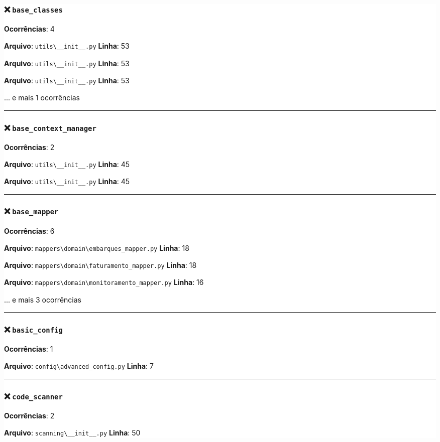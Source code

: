 
### ❌ `base_classes`
**Ocorrências**: 4

**Arquivo**: `utils\__init__.py`
**Linha**: 53

**Arquivo**: `utils\__init__.py`
**Linha**: 53

**Arquivo**: `utils\__init__.py`
**Linha**: 53

... e mais 1 ocorrências

---

### ❌ `base_context_manager`
**Ocorrências**: 2

**Arquivo**: `utils\__init__.py`
**Linha**: 45

**Arquivo**: `utils\__init__.py`
**Linha**: 45

---

### ❌ `base_mapper`
**Ocorrências**: 6

**Arquivo**: `mappers\domain\embarques_mapper.py`
**Linha**: 18

**Arquivo**: `mappers\domain\faturamento_mapper.py`
**Linha**: 18

**Arquivo**: `mappers\domain\monitoramento_mapper.py`
**Linha**: 16

... e mais 3 ocorrências

---

### ❌ `basic_config`
**Ocorrências**: 1

**Arquivo**: `config\advanced_config.py`
**Linha**: 7

---

### ❌ `code_scanner`
**Ocorrências**: 2

**Arquivo**: `scanning\__init__.py`
**Linha**: 50
